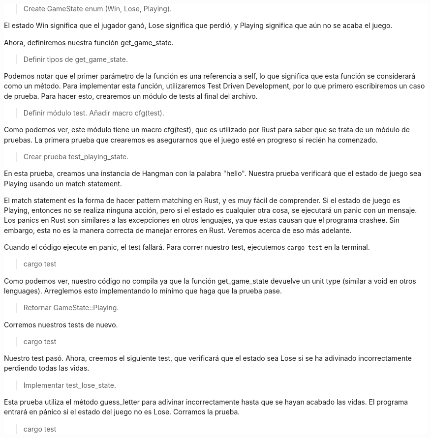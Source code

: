 > Create GameState enum (Win, Lose, Playing).

El estado Win significa que el jugador ganó, Lose significa que perdió, y
Playing significa que aún no se acaba el juego.

Ahora, definiremos nuestra función get_game_state.

> Definir tipos de get_game_state.

Podemos notar que el primer parámetro de la función es una referencia a self,
lo que significa que esta función se considerará como un método. Para implementar
esta función, utilizaremos Test Driven Development, por lo que primero escribiremos
un caso de prueba. Para hacer esto, crearemos un módulo de tests al final del
archivo.

> Definir módulo test.
> Añadir macro cfg(test).

Como podemos ver, este módulo tiene un macro cfg(test), que es utilizado por
Rust para saber que se trata de un módulo de pruebas. La primera prueba que
crearemos es asegurarnos que el juego esté en progreso si recién ha comenzado.

> Crear prueba test_playing_state.

En esta prueba, creamos una instancia de Hangman con la palabra "hello". Nuestra
prueba verificará que el estado de juego sea Playing usando un match statement.

El match statement es la forma de hacer pattern matching en Rust, y es muy
fácil de comprender. Si el estado de juego es Playing, entonces no se realiza
ninguna acción, pero si el estado es cualquier otra cosa, se ejecutará un panic
con un mensaje. Los panics en Rust son similares a las excepciones en otros
lenguajes, ya que estas causan que el programa crashee. Sin embargo, esta no
es la manera correcta de manejar errores en Rust. Veremos acerca de eso más
adelante.

Cuando el código ejecute en panic, el test fallará. Para correr nuestro test,
ejecutemos `cargo test` en la terminal.

> cargo test

Como podemos ver, nuestro código no compila ya que la función get_game_state
devuelve un unit type (similar a void en otros lenguages). Arreglemos esto
implementando lo mínimo que haga que la prueba pase.

> Retornar GameState::Playing.

Corremos nuestros tests de nuevo.

> cargo test

Nuestro test pasó. Ahora, creemos el siguiente test, que verificará que el
estado sea Lose si se ha adivinado incorrectamente perdiendo todas las vidas.

> Implementar test_lose_state.

Esta prueba utiliza el método guess_letter para adivinar incorrectamente hasta
que se hayan acabado las vidas. El programa entrará en pánico si el estado
del juego no es Lose. Corramos la prueba.

> cargo test
